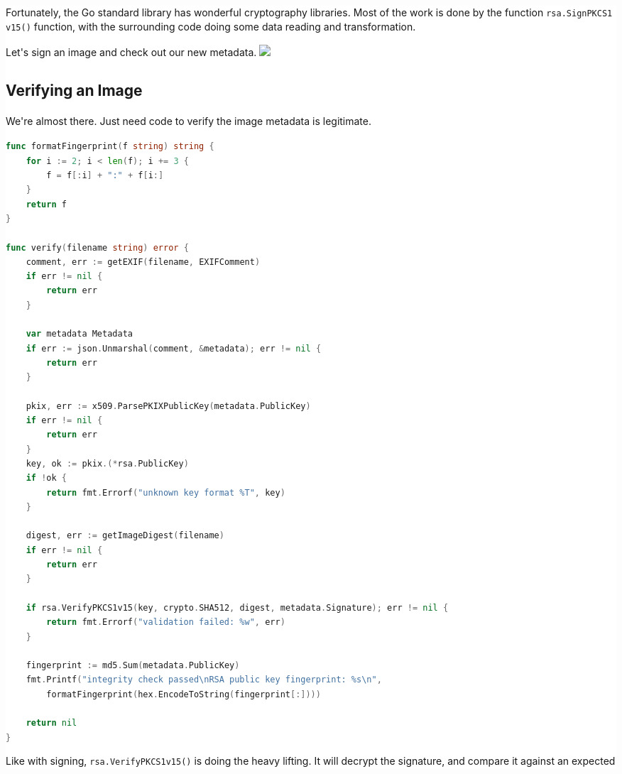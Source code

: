 Fortunately, the Go standard library has wonderful cryptography libraries.
Most of the work is done by the function `rsa.SignPKCS1v15()` function, with the surrounding code doing some data reading and transformation.

Let's sign an image and check out our new metadata.
![](https://inahga-public.s3-us-west-2.amazonaws.com/sign1.png)

## Verifying an Image
We're almost there.
Just need code to verify the image metadata is legitimate.

```go
func formatFingerprint(f string) string {
	for i := 2; i < len(f); i += 3 {
		f = f[:i] + ":" + f[i:]
	}
	return f
}

func verify(filename string) error {
	comment, err := getEXIF(filename, EXIFComment)
	if err != nil {
		return err
	}

	var metadata Metadata
	if err := json.Unmarshal(comment, &metadata); err != nil {
		return err
	}

	pkix, err := x509.ParsePKIXPublicKey(metadata.PublicKey)
	if err != nil {
		return err
	}
	key, ok := pkix.(*rsa.PublicKey)
	if !ok {
		return fmt.Errorf("unknown key format %T", key)
	}

	digest, err := getImageDigest(filename)
	if err != nil {
		return err
	}

	if rsa.VerifyPKCS1v15(key, crypto.SHA512, digest, metadata.Signature); err != nil {
		return fmt.Errorf("validation failed: %w", err)
	}

	fingerprint := md5.Sum(metadata.PublicKey)
	fmt.Printf("integrity check passed\nRSA public key fingerprint: %s\n",
		formatFingerprint(hex.EncodeToString(fingerprint[:])))

	return nil
}
```
Like with signing, `rsa.VerifyPKCS1v15()` is doing the heavy lifting.
It will decrypt the signature, and compare it against an expected 
